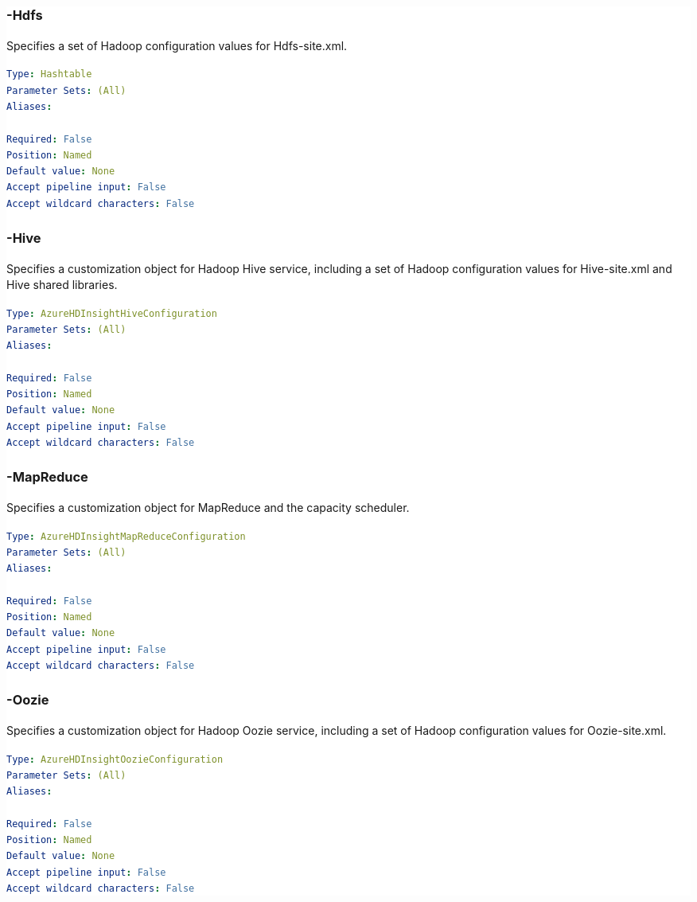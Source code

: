 ### -Hdfs
Specifies a set of Hadoop configuration values for Hdfs-site.xml.

```yaml
Type: Hashtable
Parameter Sets: (All)
Aliases:

Required: False
Position: Named
Default value: None
Accept pipeline input: False
Accept wildcard characters: False
```

### -Hive
Specifies a customization object for Hadoop Hive service, including a set of Hadoop configuration values for Hive-site.xml and Hive shared libraries.

```yaml
Type: AzureHDInsightHiveConfiguration
Parameter Sets: (All)
Aliases:

Required: False
Position: Named
Default value: None
Accept pipeline input: False
Accept wildcard characters: False
```

### -MapReduce
Specifies a customization object for MapReduce and the capacity scheduler.

```yaml
Type: AzureHDInsightMapReduceConfiguration
Parameter Sets: (All)
Aliases:

Required: False
Position: Named
Default value: None
Accept pipeline input: False
Accept wildcard characters: False
```

### -Oozie
Specifies a customization object for Hadoop Oozie service, including a set of Hadoop configuration values for Oozie-site.xml.

```yaml
Type: AzureHDInsightOozieConfiguration
Parameter Sets: (All)
Aliases:

Required: False
Position: Named
Default value: None
Accept pipeline input: False
Accept wildcard characters: False
```
